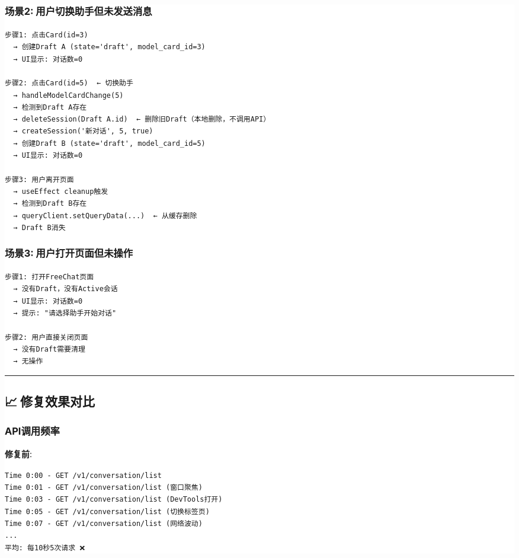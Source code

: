 ### 场景2: 用户切换助手但未发送消息

```
步骤1: 点击Card(id=3)
  → 创建Draft A (state='draft', model_card_id=3)
  → UI显示: 对话数=0

步骤2: 点击Card(id=5)  ← 切换助手
  → handleModelCardChange(5)
  → 检测到Draft A存在
  → deleteSession(Draft A.id)  ← 删除旧Draft（本地删除，不调用API）
  → createSession('新对话', 5, true)
  → 创建Draft B (state='draft', model_card_id=5)
  → UI显示: 对话数=0

步骤3: 用户离开页面
  → useEffect cleanup触发
  → 检测到Draft B存在
  → queryClient.setQueryData(...)  ← 从缓存删除
  → Draft B消失
```

### 场景3: 用户打开页面但未操作

```
步骤1: 打开FreeChat页面
  → 没有Draft，没有Active会话
  → UI显示: 对话数=0
  → 提示: "请选择助手开始对话"

步骤2: 用户直接关闭页面
  → 没有Draft需要清理
  → 无操作
```

---

## 📈 修复效果对比

### API调用频率

**修复前**:
```
Time 0:00 - GET /v1/conversation/list
Time 0:01 - GET /v1/conversation/list (窗口聚焦)
Time 0:03 - GET /v1/conversation/list (DevTools打开)
Time 0:05 - GET /v1/conversation/list (切换标签页)
Time 0:07 - GET /v1/conversation/list (网络波动)
...
平均: 每10秒5次请求 ❌
```
